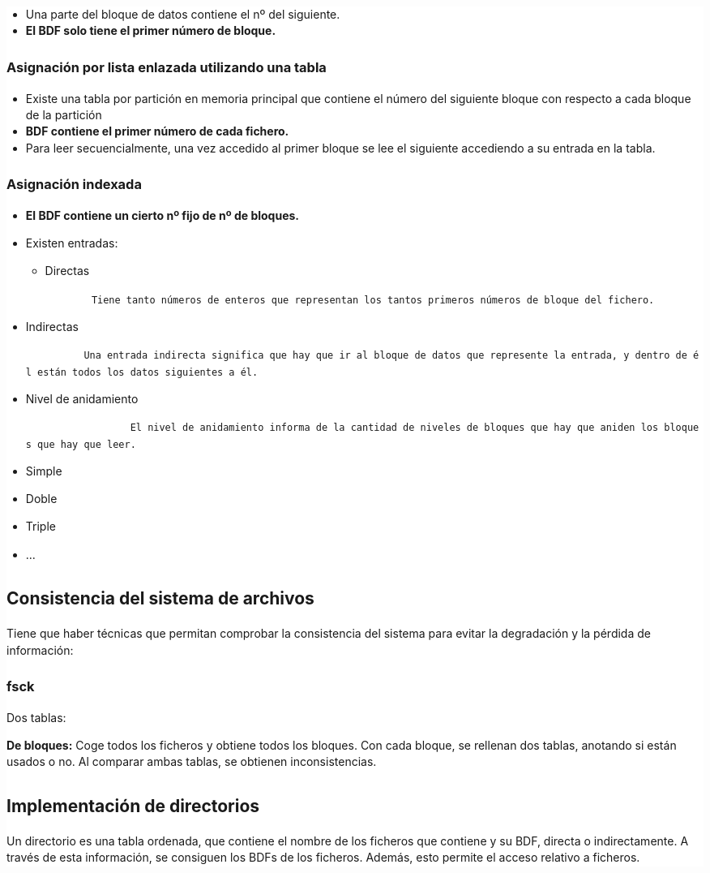 * Una parte del bloque de datos contiene el nº del siguiente.
* **El BDF solo tiene el primer número de bloque.**



### Asignación por lista enlazada utilizando una tabla

* Existe una tabla por partición en memoria principal que contiene el número del siguiente bloque con respecto a cada bloque de la partición
* **BDF contiene el primer número de cada fichero.**
* Para leer secuencialmente, una vez accedido al primer bloque se lee el siguiente accediendo a su entrada en la tabla.



### Asignación indexada

* **El BDF contiene un cierto nº fijo de nº de bloques.**
* Existen entradas:
  * Directas

				Tiene tanto números de enteros que representan los tantos primeros números de bloque del fichero.

* Indirectas

				Una entrada indirecta significa que hay que ir al bloque de datos que represente la entrada, y dentro de él están todos los datos siguientes a él.

* Nivel de anidamiento

						El nivel de anidamiento informa de la cantidad de niveles de bloques que hay que aniden los bloques que hay que leer.

* Simple
* Doble
* Triple
* ...

## Consistencia del sistema de archivos

Tiene que haber técnicas que permitan comprobar la consistencia del sistema para evitar la degradación y la pérdida de información:


### fsck

Dos tablas:

**De bloques:**
Coge todos los ficheros y obtiene todos los bloques. Con cada bloque, se rellenan dos tablas, anotando si están usados o no.
Al comparar ambas tablas, se obtienen inconsistencias.

## Implementación de directorios

Un directorio es una tabla ordenada, que contiene el nombre de los ficheros que contiene y su BDF, directa o indirectamente.
A través de esta información, se consiguen los BDFs de los ficheros. Además, esto permite el acceso relativo a ficheros.
